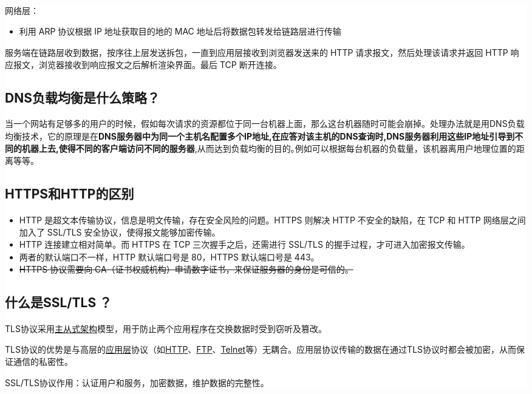 网络层：
- 利用 ARP 协议根据 IP 地址获取目的地的 MAC 地址后将数据包转发给链路层进行传输

服务端在链路层收到数据，按序往上层发送拆包，一直到应用层接收到浏览器发送来的 HTTP 请求报文，然后处理该请求并返回 HTTP 响应报文，浏览器接收到响应报文之后解析渲染界面。最后 TCP 断开连接。

## DNS负载均衡是什么策略？

当一个网站有足够多的用户的时候，假如每次请求的资源都位于同一台机器上面，那么这台机器随时可能会崩掉。处理办法就是用DNS负载均衡技术，它的原理是在**DNS服务器中为同一个主机名配置多个IP地址,在应答对该主机的DNS查询时,DNS服务器利用这些IP地址引导到不同的机器上去,使得不同的客户端访问不同的服务器**,从而达到负载均衡的目的｡例如可以根据每台机器的负载量，该机器离用户地理位置的距离等等。


## HTTPS和HTTP的区别

- HTTP 是超文本传输协议，信息是明文传输，存在安全风险的问题。HTTPS 则解决 HTTP 不安全的缺陷，在 TCP 和 HTTP 网络层之间加入了 SSL/TLS 安全协议，使得报文能够加密传输。
- HTTP 连接建立相对简单。而 HTTPS 在 TCP 三次握手之后，还需进行 SSL/TLS 的握手过程，才可进入加密报文传输。
- 两者的默认端口不一样，HTTP 默认端口号是 80，HTTPS 默认端口号是 443。
- ~~HTTPS 协议需要向 CA（证书权威机构）申请数字证书，来保证服务器的身份是可信的。~~


## 什么是SSL/TLS ？

TLS协议采用[主从式架构](https://zh.wikipedia.org/wiki/%E4%B8%BB%E5%BE%9E%E5%BC%8F%E6%9E%B6%E6%A7%8B "主从式架构")模型，用于防止两个应用程序在交换数据时受到窃听及篡改。

TLS协议的优势是与高层的[应用层](https://zh.wikipedia.org/wiki/%E5%BA%94%E7%94%A8%E5%B1%82 "应用层")协议（如[HTTP](https://zh.wikipedia.org/wiki/%E8%B6%85%E6%96%87%E6%9C%AC%E4%BC%A0%E8%BE%93%E5%8D%8F%E8%AE%AE "超文本传输协议")、[FTP](https://zh.wikipedia.org/wiki/%E6%96%87%E4%BB%B6%E4%BC%A0%E8%BE%93%E5%8D%8F%E8%AE%AE "文件传输协议")、[Telnet](https://zh.wikipedia.org/wiki/Telnet "Telnet")等）无耦合。应用层协议传输的数据在通过TLS协议时都会被加密，从而保证通信的私密性。

SSL/TLS协议作用：认证用户和服务，加密数据，维护数据的完整性。
